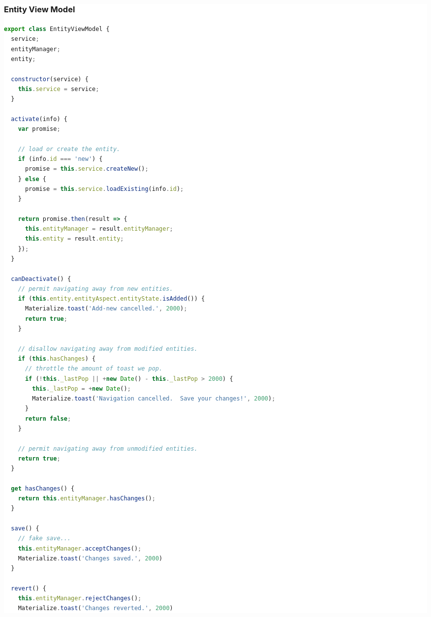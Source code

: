 ### Entity View Model

```js
export class EntityViewModel {
  service;
  entityManager;
  entity;

  constructor(service) {
    this.service = service;
  }

  activate(info) {
    var promise;

    // load or create the entity.
    if (info.id === 'new') {
      promise = this.service.createNew();
    } else {
      promise = this.service.loadExisting(info.id);
    }

    return promise.then(result => {
      this.entityManager = result.entityManager;
      this.entity = result.entity;
    });
  }

  canDeactivate() {
    // permit navigating away from new entities.
    if (this.entity.entityAspect.entityState.isAdded()) {
      Materialize.toast('Add-new cancelled.', 2000);
      return true;
    }

    // disallow navigating away from modified entities.
    if (this.hasChanges) {
      // throttle the amount of toast we pop.
      if (!this._lastPop || +new Date() - this._lastPop > 2000) {
        this._lastPop = +new Date();
        Materialize.toast('Navigation cancelled.  Save your changes!', 2000);
      }
      return false;
    }

    // permit navigating away from unmodified entities.
    return true;
  }

  get hasChanges() {
    return this.entityManager.hasChanges();
  }

  save() {
    // fake save...
    this.entityManager.acceptChanges();
    Materialize.toast('Changes saved.', 2000)
  }

  revert() {
    this.entityManager.rejectChanges();
    Materialize.toast('Changes reverted.', 2000)

```